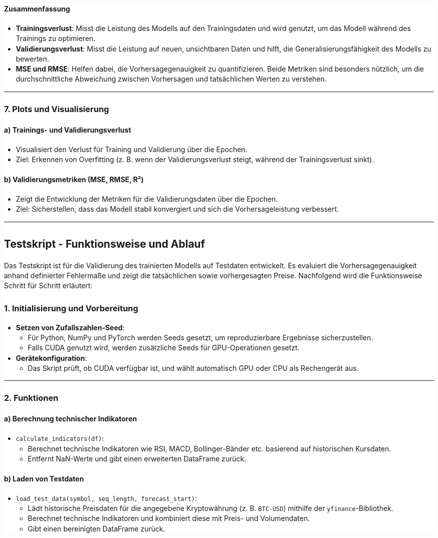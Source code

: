 #### **Zusammenfassung**
- **Trainingsverlust**: Misst die Leistung des Modells auf den Trainingsdaten und wird genutzt, um das Modell während des Trainings zu optimieren.
- **Validierungsverlust**: Misst die Leistung auf neuen, unsichtbaren Daten und hilft, die Generalisierungsfähigkeit des Modells zu bewerten.
- **MSE und RMSE**: Helfen dabei, die Vorhersagegenauigkeit zu quantifizieren. Beide Metriken sind besonders nützlich, um die durchschnittliche Abweichung zwischen Vorhersagen und tatsächlichen Werten zu verstehen.

---
### **7. Plots und Visualisierung**

#### **a) Trainings- und Validierungsverlust**
- Visualisiert den Verlust für Training und Validierung über die Epochen.
- Ziel: Erkennen von Overfitting (z. B. wenn der Validierungsverlust steigt, während der Trainingsverlust sinkt).

#### **b) Validierungsmetriken (MSE, RMSE, R²)**
- Zeigt die Entwicklung der Metriken für die Validierungsdaten über die Epochen.
- Ziel: Sicherstellen, dass das Modell stabil konvergiert und sich die Vorhersageleistung verbessert.

---


## **Testskript - Funktionsweise und Ablauf**

Das Testskript ist für die Validierung des trainierten Modells auf Testdaten entwickelt. Es evaluiert die Vorhersagegenauigkeit anhand definierter Fehlermaße und zeigt die tatsächlichen sowie vorhergesagten Preise. Nachfolgend wird die Funktionsweise Schritt für Schritt erläutert:

### **1. Initialisierung und Vorbereitung**
- **Setzen von Zufallszahlen-Seed**: 
  - Für Python, NumPy und PyTorch werden Seeds gesetzt, um reproduzierbare Ergebnisse sicherzustellen.
  - Falls CUDA genutzt wird, werden zusätzliche Seeds für GPU-Operationen gesetzt.
- **Gerätekonfiguration**:
  - Das Skript prüft, ob CUDA verfügbar ist, und wählt automatisch GPU oder CPU als Rechengerät aus.

---

### **2. Funktionen**

#### **a) Berechnung technischer Indikatoren**
- `calculate_indicators(df)`:
  - Berechnet technische Indikatoren wie RSI, MACD, Bollinger-Bänder etc. basierend auf historischen Kursdaten.
  - Entfernt NaN-Werte und gibt einen erweiterten DataFrame zurück.

#### **b) Laden von Testdaten**
- `load_test_data(symbol, seq_length, forecast_start)`:
  - Lädt historische Preisdaten für die angegebene Kryptowährung (z. B. `BTC-USD`) mithilfe der `yfinance`-Bibliothek.
  - Berechnet technische Indikatoren und kombiniert diese mit Preis- und Volumendaten.
  - Gibt einen bereinigten DataFrame zurück.
